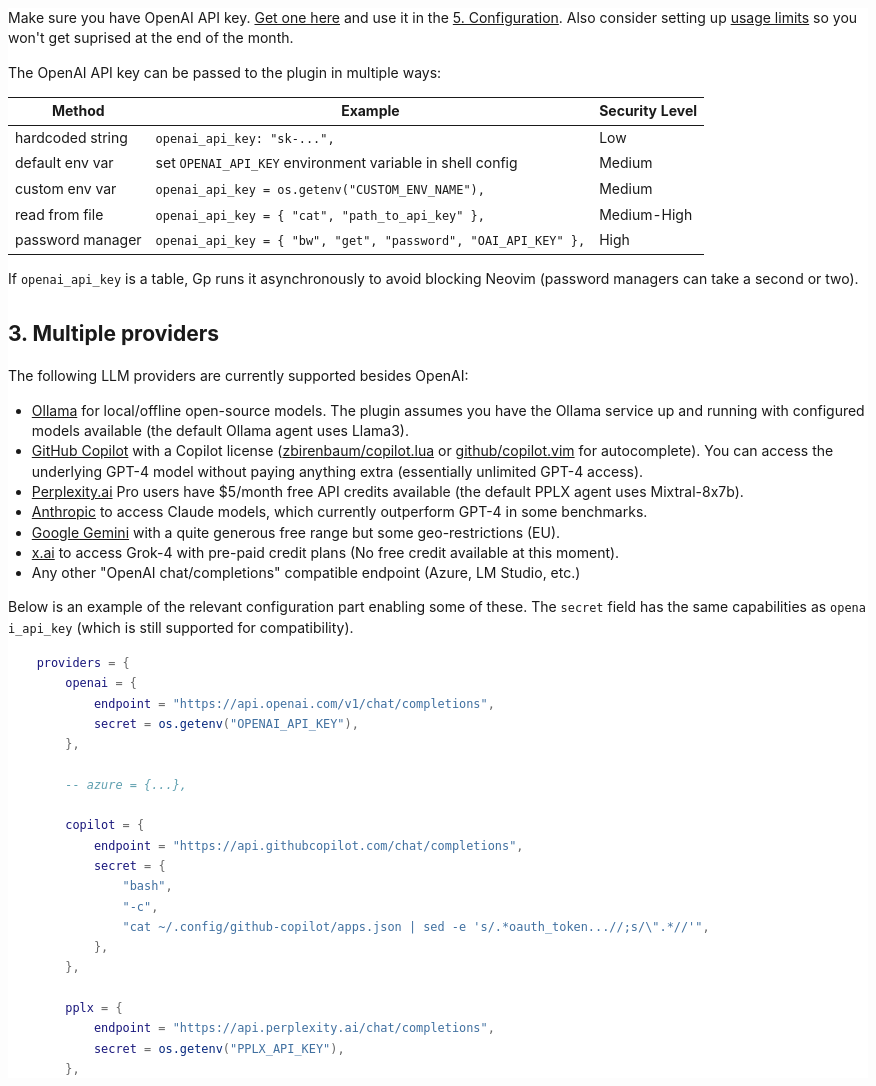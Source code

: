 Make sure you have OpenAI API key. [Get one here](https://platform.openai.com/account/api-keys) and use it in the [5. Configuration](#5-configuration). Also consider setting up [usage limits](https://platform.openai.com/account/billing/limits) so you won't get suprised at the end of the month.

The OpenAI API key can be passed to the plugin in multiple ways:

| Method                    | Example                                                        | Security Level      |
| ------------------------- | -------------------------------------------------------------- | ------------------- |
| hardcoded string          | `openai_api_key: "sk-...",`                                    | Low                 |
| default env var           | set `OPENAI_API_KEY` environment variable in shell config      | Medium              |
| custom env var            | `openai_api_key = os.getenv("CUSTOM_ENV_NAME"),`               | Medium              |
| read from file            | `openai_api_key = { "cat", "path_to_api_key" },`               | Medium-High         |
| password manager          | `openai_api_key = { "bw", "get", "password", "OAI_API_KEY" },` | High                |

If `openai_api_key` is a table, Gp runs it asynchronously to avoid blocking Neovim (password managers can take a second or two).

## 3. Multiple providers
The following LLM providers are currently supported besides OpenAI:

- [Ollama](https://github.com/ollama/ollama) for local/offline open-source models. The plugin assumes you have the Ollama service up and running with configured models available (the default Ollama agent uses Llama3).
- [GitHub Copilot](https://github.com/settings/copilot) with a Copilot license ([zbirenbaum/copilot.lua](https://github.com/zbirenbaum/copilot.lua) or [github/copilot.vim](https://github.com/github/copilot.vim) for autocomplete). You can access the underlying GPT-4 model without paying anything extra (essentially unlimited GPT-4 access).
- [Perplexity.ai](https://www.perplexity.ai/pro) Pro users have $5/month free API credits available (the default PPLX agent uses Mixtral-8x7b).
- [Anthropic](https://www.anthropic.com/api) to access Claude models, which currently outperform GPT-4 in some benchmarks.
- [Google Gemini](https://ai.google.dev/) with a quite generous free range but some geo-restrictions (EU).
- [x.ai](https://x.ai/api) to access Grok-4 with pre-paid credit plans (No free credit available at this moment).
- Any other "OpenAI chat/completions" compatible endpoint (Azure, LM Studio, etc.)

Below is an example of the relevant configuration part enabling some of these. The `secret` field has the same capabilities as `openai_api_key` (which is still supported for compatibility).

```lua
	providers = {
		openai = {
			endpoint = "https://api.openai.com/v1/chat/completions",
			secret = os.getenv("OPENAI_API_KEY"),
		},

		-- azure = {...},

		copilot = {
			endpoint = "https://api.githubcopilot.com/chat/completions",
			secret = {
				"bash",
				"-c",
				"cat ~/.config/github-copilot/apps.json | sed -e 's/.*oauth_token...//;s/\".*//'",
			},
		},

		pplx = {
			endpoint = "https://api.perplexity.ai/chat/completions",
			secret = os.getenv("PPLX_API_KEY"),
		},
```